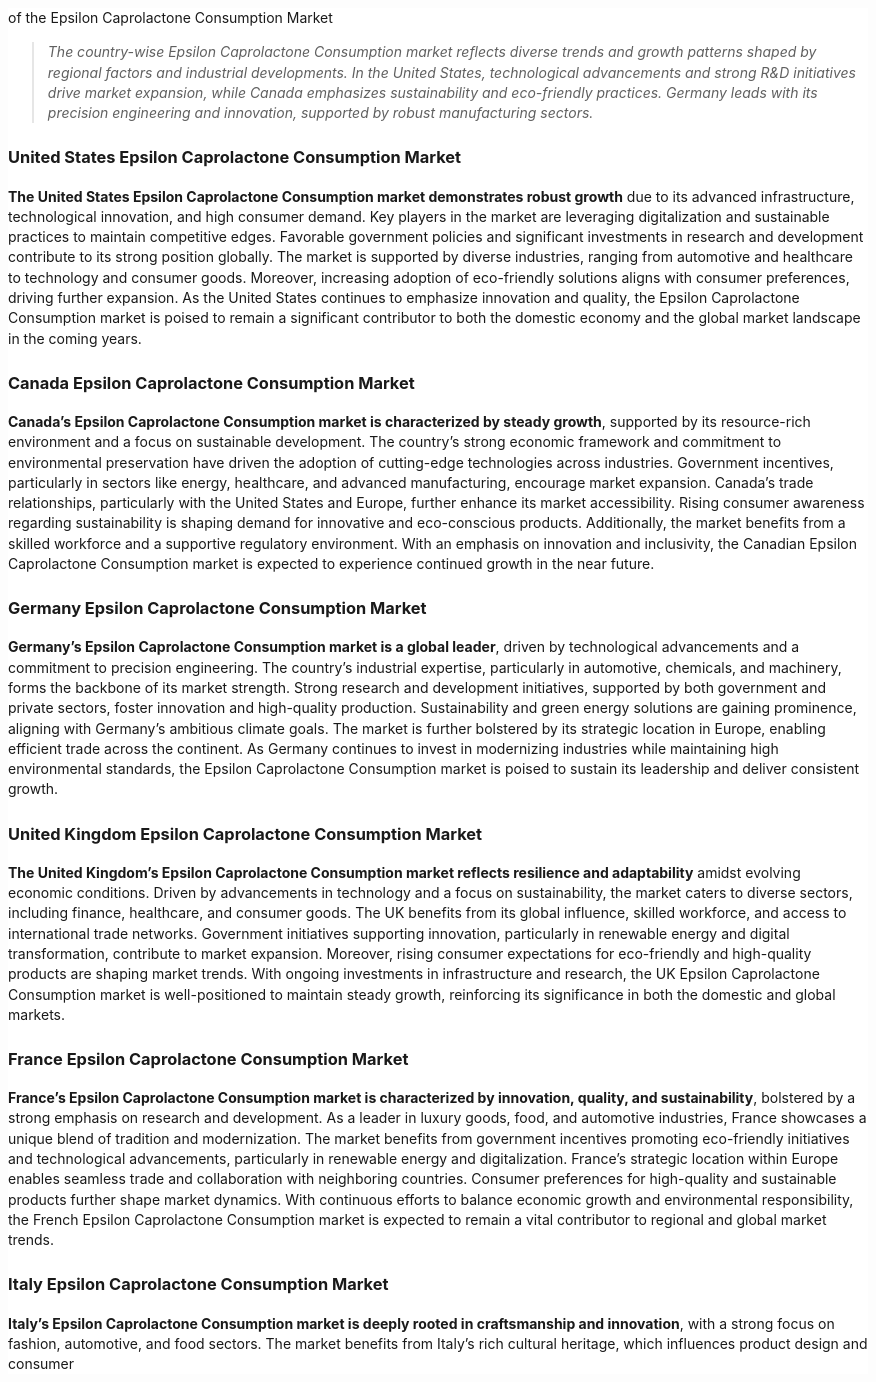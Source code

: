 of the Epsilon Caprolactone Consumption Market<br /></span></h1><blockquote><p><em><span class="">The country-wise Epsilon Caprolactone Consumption market reflects diverse trends and growth patterns shaped by regional factors and industrial developments. In the United States, technological advancements and strong R&amp;D initiatives drive market expansion, while Canada emphasizes sustainability and eco-friendly practices. Germany leads with its precision engineering and innovation, supported by robust manufacturing sectors.</span></em></p></blockquote><h3><strong>United States Epsilon Caprolactone Consumption Market</strong></h3><p><strong>The United States Epsilon Caprolactone Consumption market demonstrates robust growth</strong> due to its advanced infrastructure, technological innovation, and high consumer demand. Key players in the market are leveraging digitalization and sustainable practices to maintain competitive edges. Favorable government policies and significant investments in research and development contribute to its strong position globally. The market is supported by diverse industries, ranging from automotive and healthcare to technology and consumer goods. Moreover, increasing adoption of eco-friendly solutions aligns with consumer preferences, driving further expansion. As the United States continues to emphasize innovation and quality, the Epsilon Caprolactone Consumption market is poised to remain a significant contributor to both the domestic economy and the global market landscape in the coming years.</p><h3><strong>Canada Epsilon Caprolactone Consumption Market</strong></h3><p><strong>Canada&rsquo;s Epsilon Caprolactone Consumption market is characterized by steady growth</strong>, supported by its resource-rich environment and a focus on sustainable development. The country&rsquo;s strong economic framework and commitment to environmental preservation have driven the adoption of cutting-edge technologies across industries. Government incentives, particularly in sectors like energy, healthcare, and advanced manufacturing, encourage market expansion. Canada&rsquo;s trade relationships, particularly with the United States and Europe, further enhance its market accessibility. Rising consumer awareness regarding sustainability is shaping demand for innovative and eco-conscious products. Additionally, the market benefits from a skilled workforce and a supportive regulatory environment. With an emphasis on innovation and inclusivity, the Canadian Epsilon Caprolactone Consumption market is expected to experience continued growth in the near future.</p><h3><strong>Germany Epsilon Caprolactone Consumption Market</strong></h3><p><strong>Germany&rsquo;s Epsilon Caprolactone Consumption market is a global leader</strong>, driven by technological advancements and a commitment to precision engineering. The country&rsquo;s industrial expertise, particularly in automotive, chemicals, and machinery, forms the backbone of its market strength. Strong research and development initiatives, supported by both government and private sectors, foster innovation and high-quality production. Sustainability and green energy solutions are gaining prominence, aligning with Germany&rsquo;s ambitious climate goals. The market is further bolstered by its strategic location in Europe, enabling efficient trade across the continent. As Germany continues to invest in modernizing industries while maintaining high environmental standards, the Epsilon Caprolactone Consumption market is poised to sustain its leadership and deliver consistent growth.</p><h3><strong>United Kingdom Epsilon Caprolactone Consumption Market</strong></h3><p><strong>The United Kingdom&rsquo;s Epsilon Caprolactone Consumption market reflects resilience and adaptability</strong> amidst evolving economic conditions. Driven by advancements in technology and a focus on sustainability, the market caters to diverse sectors, including finance, healthcare, and consumer goods. The UK benefits from its global influence, skilled workforce, and access to international trade networks. Government initiatives supporting innovation, particularly in renewable energy and digital transformation, contribute to market expansion. Moreover, rising consumer expectations for eco-friendly and high-quality products are shaping market trends. With ongoing investments in infrastructure and research, the UK Epsilon Caprolactone Consumption market is well-positioned to maintain steady growth, reinforcing its significance in both the domestic and global markets.</p><h3><strong>France Epsilon Caprolactone Consumption Market</strong></h3><p><strong>France&rsquo;s Epsilon Caprolactone Consumption market is characterized by innovation, quality, and sustainability</strong>, bolstered by a strong emphasis on research and development. As a leader in luxury goods, food, and automotive industries, France showcases a unique blend of tradition and modernization. The market benefits from government incentives promoting eco-friendly initiatives and technological advancements, particularly in renewable energy and digitalization. France&rsquo;s strategic location within Europe enables seamless trade and collaboration with neighboring countries. Consumer preferences for high-quality and sustainable products further shape market dynamics. With continuous efforts to balance economic growth and environmental responsibility, the French Epsilon Caprolactone Consumption market is expected to remain a vital contributor to regional and global market trends.</p><h3><strong>Italy Epsilon Caprolactone Consumption Market</strong></h3><p><strong>Italy&rsquo;s Epsilon Caprolactone Consumption market is deeply rooted in craftsmanship and innovation</strong>, with a strong focus on fashion, automotive, and food sectors. The market benefits from Italy&rsquo;s rich cultural heritage, which influences product design and consumer